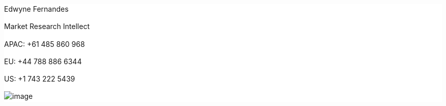 Edwyne Fernandes</p><p>Market Research Intellect</p><p>APAC: +61 485 860 968</p><p>EU: +44 788 886 6344</p><p>US: +1 743 222 5439</p>
![image](https://github.com/user-attachments/assets/8f93a454-7eef-4e09-973b-2b37dd771a2e)
